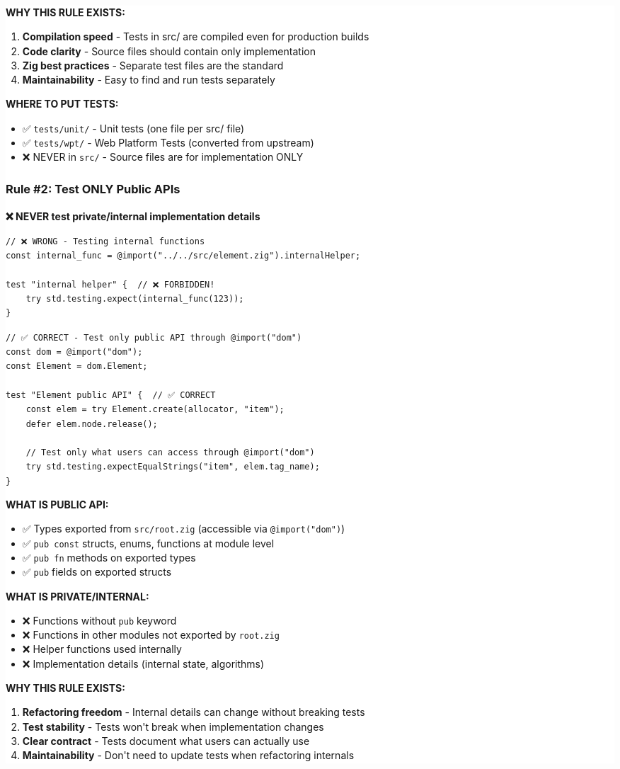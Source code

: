**WHY THIS RULE EXISTS:**
1. **Compilation speed** - Tests in src/ are compiled even for production builds
2. **Code clarity** - Source files should contain only implementation
3. **Zig best practices** - Separate test files are the standard
4. **Maintainability** - Easy to find and run tests separately

**WHERE TO PUT TESTS:**
- ✅ `tests/unit/` - Unit tests (one file per src/ file)
- ✅ `tests/wpt/` - Web Platform Tests (converted from upstream)
- ❌ NEVER in `src/` - Source files are for implementation ONLY

### Rule #2: Test ONLY Public APIs

**❌ NEVER test private/internal implementation details**

```zig
// ❌ WRONG - Testing internal functions
const internal_func = @import("../../src/element.zig").internalHelper;

test "internal helper" {  // ❌ FORBIDDEN!
    try std.testing.expect(internal_func(123));
}
```

```zig
// ✅ CORRECT - Test only public API through @import("dom")
const dom = @import("dom");
const Element = dom.Element;

test "Element public API" {  // ✅ CORRECT
    const elem = try Element.create(allocator, "item");
    defer elem.node.release();
    
    // Test only what users can access through @import("dom")
    try std.testing.expectEqualStrings("item", elem.tag_name);
}
```

**WHAT IS PUBLIC API:**
- ✅ Types exported from `src/root.zig` (accessible via `@import("dom")`)
- ✅ `pub const` structs, enums, functions at module level
- ✅ `pub fn` methods on exported types
- ✅ `pub` fields on exported structs

**WHAT IS PRIVATE/INTERNAL:**
- ❌ Functions without `pub` keyword
- ❌ Functions in other modules not exported by `root.zig`
- ❌ Helper functions used internally
- ❌ Implementation details (internal state, algorithms)

**WHY THIS RULE EXISTS:**
1. **Refactoring freedom** - Internal details can change without breaking tests
2. **Test stability** - Tests won't break when implementation changes
3. **Clear contract** - Tests document what users can actually use
4. **Maintainability** - Don't need to update tests when refactoring internals
